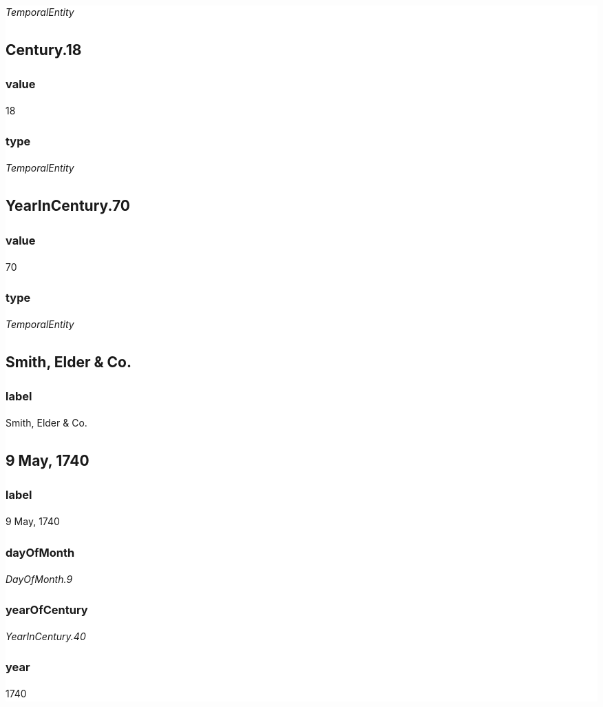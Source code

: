 
*TemporalEntity*

## Century.18

### value


18

### type


*TemporalEntity*

## YearInCentury.70

### value


70

### type


*TemporalEntity*

## Smith, Elder & Co.

### label


Smith, Elder & Co.

## 9 May, 1740

### label


9 May, 1740

### dayOfMonth


*DayOfMonth.9*

### yearOfCentury


*YearInCentury.40*

### year


1740
